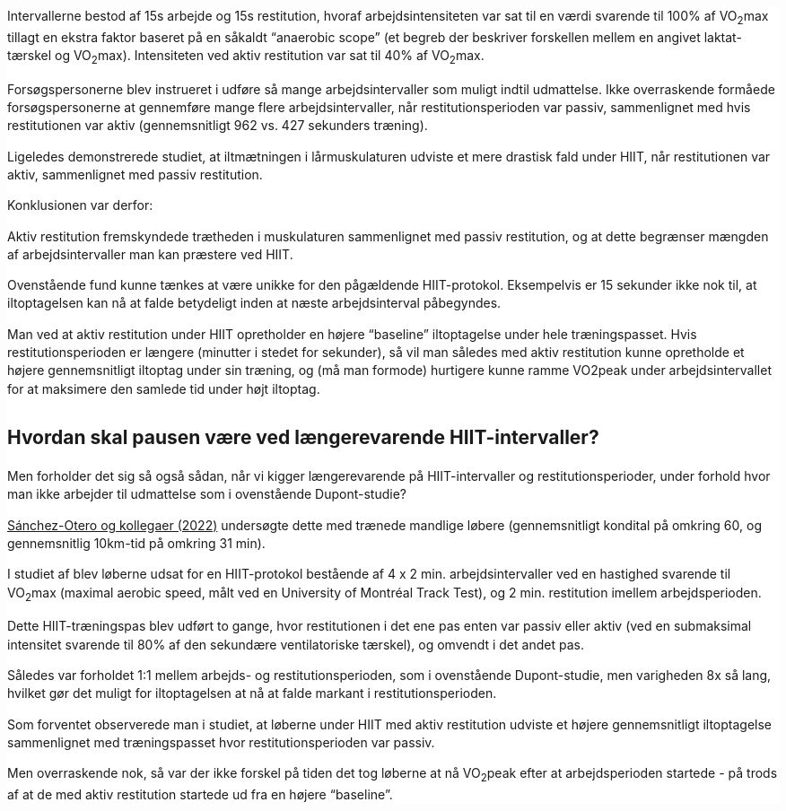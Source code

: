 Intervallerne bestod af 15s arbejde og 15s restitution, hvoraf arbejdsintensiteten var sat til en værdi svarende til 100% af VO<sub>2</sub>max tillagt en ekstra faktor baseret på en såkaldt “anaerobic scope” (et begreb der beskriver forskellen mellem en angivet laktat-tærskel og VO<sub>2</sub>max). Intensiteten ved aktiv restitution var sat til 40% af VO<sub>2</sub>max.

Forsøgspersonerne blev instrueret i udføre så mange arbejdsintervaller som muligt indtil udmattelse. Ikke overraskende formåede forsøgspersonerne at gennemføre mange flere arbejdsintervaller, når restitutionsperioden var passiv, sammenlignet med hvis restitutionen var aktiv (gennemsnitligt 962 vs. 427 sekunders træning).

Ligeledes demonstrerede studiet, at iltmætningen i lårmuskulaturen udviste et mere drastisk fald under HIIT, når restitutionen var aktiv, sammenlignet med passiv restitution.

Konklusionen var derfor:

Aktiv restitution fremskyndede trætheden i muskulaturen sammenlignet med passiv restitution, og at dette begrænser mængden af arbejdsintervaller man kan præstere ved HIIT.

Ovenstående fund kunne tænkes at være unikke for den pågældende HIIT-protokol. Eksempelvis er 15 sekunder ikke nok til, at iltoptagelsen kan nå at falde betydeligt inden at næste arbejdsinterval påbegyndes. 

Man ved at aktiv restitution under HIIT opretholder en højere “baseline” iltoptagelse under hele træningspasset. Hvis restitutionsperioden er længere (minutter i stedet for sekunder), så vil man således med aktiv restitution kunne opretholde et højere gennemsnitligt iltoptag under sin træning, og (må man formode) hurtigere kunne ramme VO2peak under arbejdsintervallet for at maksimere den samlede tid under højt iltoptag.

## Hvordan skal pausen være ved længerevarende HIIT-intervaller?

Men forholder det sig så også sådan, når vi kigger længerevarende på HIIT-intervaller og restitutionsperioder, under forhold hvor man ikke arbejder til udmattelse som i ovenstående Dupont-studie?

[Sánchez-Otero og kollegaer (2022)](https://www.ncbi.nlm.nih.gov/pmc/articles/PMC9012711/) undersøgte dette med trænede mandlige løbere (gennemsnitligt kondital på omkring 60, og gennemsnitlig 10km-tid på omkring 31 min).

I studiet af blev løberne udsat for en HIIT-protokol bestående af 4 x 2 min. arbejdsintervaller ved en hastighed svarende til VO<sub>2</sub>max (maximal aerobic speed, målt ved en University of Montréal Track Test), og 2 min. restitution imellem arbejdsperioden.

Dette HIIT-træningspas blev udført to gange, hvor restitutionen i det ene pas enten var passiv eller aktiv (ved en submaksimal intensitet svarende til 80% af den sekundære ventilatoriske tærskel), og omvendt i det andet pas.

Således var forholdet 1:1 mellem arbejds- og restitutionsperioden, som i ovenstående Dupont-studie, men varigheden 8x så lang, hvilket gør det muligt for iltoptagelsen at nå at falde markant i restitutionsperioden.

Som forventet observerede man i studiet, at løberne under HIIT med aktiv restitution udviste et højere gennemsnitligt iltoptagelse sammenlignet med træningspasset hvor restitutionsperioden var passiv.

Men overraskende nok, så var der ikke forskel på tiden det tog løberne at nå VO<sub>2</sub>peak efter at arbejdsperioden startede - på trods af at de med aktiv restitution startede ud fra en højere “baseline”.
